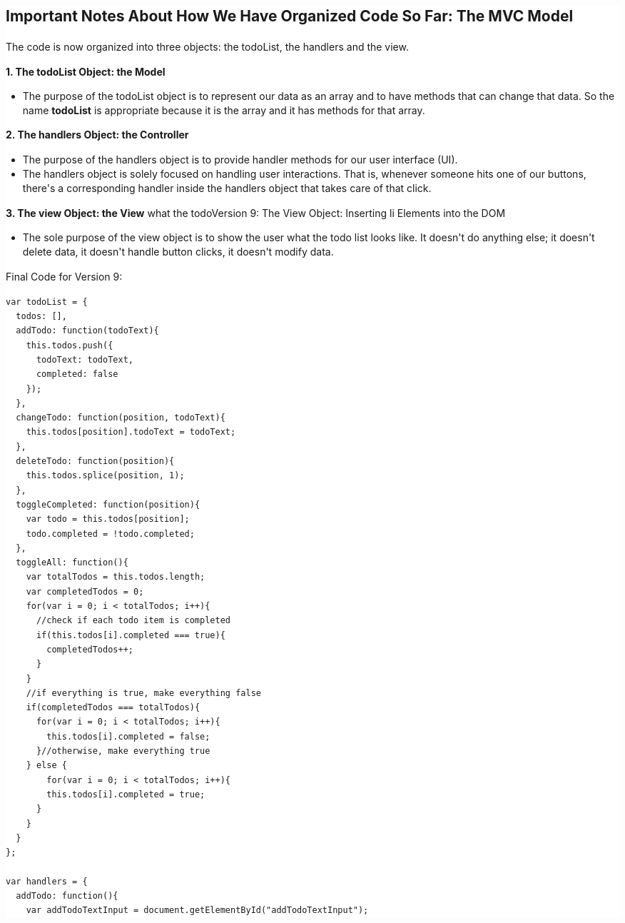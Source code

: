   Important Notes About How We Have Organized Code So Far: The MVC Model
  --------------------------------------------------------------------------
  The code is now organized into three objects: the todoList, the handlers and the view.
  
  **1. The todoList Object: the Model**
  - The purpose of the todoList object is to represent our data as an array and to have methods that can change that data. So the name **todoList** is appropriate because it is the array and it has methods for that array.
  
  **2. The handlers Object: the Controller**
  - The purpose of the handlers object is to provide handler methods for our user interface (UI).
  - The handlers object is solely focused on handling user interactions. That is, whenever someone hits one of our buttons, there's a corresponding handler inside the handlers object that takes care of that click.
  
   **3. The view Object: the View**
what the todoVersion 9: The View Object: Inserting li Elements into the DOM
   - The sole purpose of the view object is to show the user what the todo list looks like. It doesn't do anything else; it doesn't delete data, it doesn't handle button clicks, it doesn't modify data.
  

Final Code for Version 9:
```
var todoList = {
  todos: [],
  addTodo: function(todoText){
    this.todos.push({
      todoText: todoText,
      completed: false
    });
  },
  changeTodo: function(position, todoText){
    this.todos[position].todoText = todoText;
  },
  deleteTodo: function(position){
    this.todos.splice(position, 1);
  },
  toggleCompleted: function(position){
    var todo = this.todos[position];
    todo.completed = !todo.completed;
  },
  toggleAll: function(){
    var totalTodos = this.todos.length;
    var completedTodos = 0; 
    for(var i = 0; i < totalTodos; i++){
      //check if each todo item is completed
      if(this.todos[i].completed === true){
        completedTodos++;
      }
    }
    //if everything is true, make everything false
    if(completedTodos === totalTodos){
      for(var i = 0; i < totalTodos; i++){
        this.todos[i].completed = false;
      }//otherwise, make everything true
    } else {
        for(var i = 0; i < totalTodos; i++){
        this.todos[i].completed = true;
      }
    }
  }
};

var handlers = {
  addTodo: function(){
    var addTodoTextInput = document.getElementById("addTodoTextInput");
```